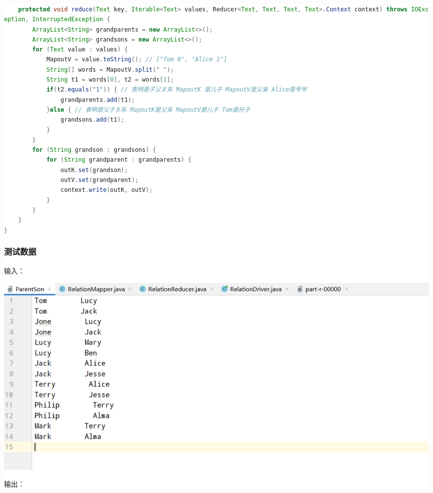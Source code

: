 ```java
    protected void reduce(Text key, Iterable<Text> values, Reducer<Text, Text, Text, Text>.Context context) throws IOException, InterruptedException {
        ArrayList<String> grandparents = new ArrayList<>();
        ArrayList<String> grandsons = new ArrayList<>();
        for (Text value : values) {
            MapoutV = value.toString(); // ["Tom 0", "Alice 1"]
            String[] words = MapoutV.split(" ");
            String t1 = words[0], t2 = words[1];
            if(t2.equals("1")) { // 表明是子父关系 MapoutK 是儿子 MapoutV是父亲 Alice是爷爷
                grandparents.add(t1);
            }else { // 表明是父子关系 MapoutK是父亲 MapoutV是儿子 Tom是孙子
                grandsons.add(t1);
            }
        }
        for (String grandson : grandsons) {
            for (String grandparent : grandparents) {
                outK.set(grandson);
                outV.set(grandparent);
                context.write(outK, outV);
            }
        }
    }
}
```

### 测试数据

输入：

![image-20230901152305284](./实验报告/image-20230901152305284.png)

输出：
